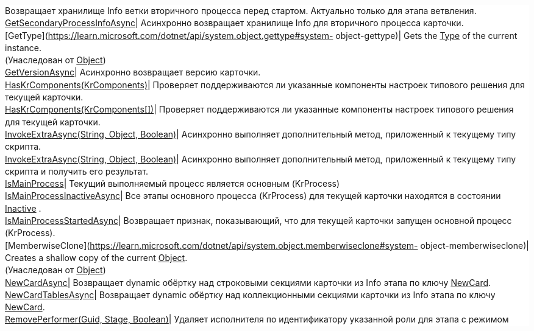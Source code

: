 Возвращает хранилище Info ветки вторичного процесса перед стартом. Актуально
только для этапа ветвления.  
[GetSecondaryProcessInfoAsync](M_Tessa_Extensions_Default_Server_Workflow_KrCompilers_UserAPI_KrScript_GetSecondaryProcessInfoAsync.htm)|
Асинхронно возвращает хранилище Info для вторичного процесса карточки.  
[GetType](https://learn.microsoft.com/dotnet/api/system.object.gettype#system-
object-gettype)| Gets the
[Type](https://learn.microsoft.com/dotnet/api/system.type) of the current
instance.  
(Унаследован от
[Object](https://learn.microsoft.com/dotnet/api/system.object))  
[GetVersionAsync](M_Tessa_Extensions_Default_Server_Workflow_KrCompilers_UserAPI_KrScript_GetVersionAsync.htm)|
Асинхронно возвращает версию карточки.  
[HasKrComponents(KrComponents)](M_Tessa_Extensions_Default_Server_Workflow_KrCompilers_UserAPI_KrScript_HasKrComponents.htm)|
Проверяет поддерживаются ли указанные компоненты настроек типового решения для
текущей карточки.  
[HasKrComponents(KrComponents[])](M_Tessa_Extensions_Default_Server_Workflow_KrCompilers_UserAPI_KrScript_HasKrComponents_1.htm)|
Проверяет поддерживаются ли указанные компоненты настроек типового решения для
текущей карточки.  
[InvokeExtraAsync(String, Object,
Boolean)](M_Tessa_Extensions_Default_Server_Workflow_KrCompilers_UserAPI_KrScript_InvokeExtraAsync.htm)|
Асинхронно выполняет дополнительный метод, приложенный к текущему типу
скрипта.  
[InvokeExtraAsync<T>(String, Object,
Boolean)](M_Tessa_Extensions_Default_Server_Workflow_KrCompilers_UserAPI_KrScript_InvokeExtraAsync__1.htm)|
Асинхронно выполняет дополнительный метод, приложенный к текущему типу скрипта
и получить его результат.  
[IsMainProcess](M_Tessa_Extensions_Default_Server_Workflow_KrCompilers_UserAPI_KrScript_IsMainProcess.htm)|
Текущий выполняемый процесс является основным (KrProcess)  
[IsMainProcessInactiveAsync](M_Tessa_Extensions_Default_Server_Workflow_KrCompilers_UserAPI_KrScript_IsMainProcessInactiveAsync.htm)|
Все этапы основного процесса (KrProcess) для текущей карточки находятся в
состоянии
[Inactive](F_Tessa_Extensions_Default_Shared_Workflow_KrProcess_KrStageState_Inactive.htm)
.  
[IsMainProcessStartedAsync](M_Tessa_Extensions_Default_Server_Workflow_KrCompilers_UserAPI_KrScript_IsMainProcessStartedAsync.htm)|
Возвращает признак, показывающий, что для текущей карточки запущен основной
процесс (KrProcess).  
[MemberwiseClone](https://learn.microsoft.com/dotnet/api/system.object.memberwiseclone#system-
object-memberwiseclone)| Creates a shallow copy of the current
[Object](https://learn.microsoft.com/dotnet/api/system.object).  
(Унаследован от
[Object](https://learn.microsoft.com/dotnet/api/system.object))  
[NewCardAsync](M_Tessa_Extensions_Default_Server_Workflow_KrCompilers_UserAPI_KrScript_NewCardAsync.htm)|
Возвращает dynamic обёртку над строковыми секциями карточки из Info этапа по
ключу
[NewCard](F_Tessa_Extensions_Default_Shared_Workflow_KrProcess_KrConstants_Keys_NewCard.htm).  
[NewCardTablesAsync](M_Tessa_Extensions_Default_Server_Workflow_KrCompilers_UserAPI_KrScript_NewCardTablesAsync.htm)|
Возвращает dynamic обёртку над коллекционными секциями карточки из Info этапа
по ключу
[NewCard](F_Tessa_Extensions_Default_Shared_Workflow_KrProcess_KrConstants_Keys_NewCard.htm).  
[RemovePerformer(Guid, Stage,
Boolean)](M_Tessa_Extensions_Default_Server_Workflow_KrCompilers_UserAPI_KrScript_RemovePerformer.htm)|
Удаляет исполнителя по идентификатору указанной роли для этапа с режимом